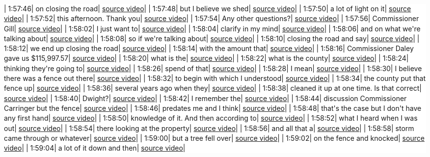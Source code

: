 | 1:57:46| on closing the road| [source video](https://archive.org/details/CoComWS180618?start=7066)|
| 1:57:48| but I believe we shed| [source video](https://archive.org/details/CoComWS180618?start=7068)|
| 1:57:50| a lot of light on it| [source video](https://archive.org/details/CoComWS180618?start=7070)|
| 1:57:52| this afternoon. Thank you| [source video](https://archive.org/details/CoComWS180618?start=7072)|
| 1:57:54| Any other questions?| [source video](https://archive.org/details/CoComWS180618?start=7074)|
| 1:57:56| Commissioner Gill| [source video](https://archive.org/details/CoComWS180618?start=7076)|
| 1:58:02| I just want to| [source video](https://archive.org/details/CoComWS180618?start=7082)|
| 1:58:04| clarify in my mind| [source video](https://archive.org/details/CoComWS180618?start=7084)|
| 1:58:06| and on what we're talking about| [source video](https://archive.org/details/CoComWS180618?start=7086)|
| 1:58:08| so if we're talking about| [source video](https://archive.org/details/CoComWS180618?start=7088)|
| 1:58:10| closing the road and say| [source video](https://archive.org/details/CoComWS180618?start=7090)|
| 1:58:12| we end up closing the road| [source video](https://archive.org/details/CoComWS180618?start=7092)|
| 1:58:14| with the amount that| [source video](https://archive.org/details/CoComWS180618?start=7094)|
| 1:58:16| Commissioner Daley gave us $115,997.57| [source video](https://archive.org/details/CoComWS180618?start=7096)|
| 1:58:20| what is the| [source video](https://archive.org/details/CoComWS180618?start=7100)|
| 1:58:22| what is the county| [source video](https://archive.org/details/CoComWS180618?start=7102)|
| 1:58:24| thinking they're going to| [source video](https://archive.org/details/CoComWS180618?start=7104)|
| 1:58:26| spend of that| [source video](https://archive.org/details/CoComWS180618?start=7106)|
| 1:58:28| I mean| [source video](https://archive.org/details/CoComWS180618?start=7108)|
| 1:58:30| I believe there was a fence out there| [source video](https://archive.org/details/CoComWS180618?start=7110)|
| 1:58:32| to begin with which I understood| [source video](https://archive.org/details/CoComWS180618?start=7112)|
| 1:58:34| the county put that fence up| [source video](https://archive.org/details/CoComWS180618?start=7114)|
| 1:58:36| several years ago when they| [source video](https://archive.org/details/CoComWS180618?start=7116)|
| 1:58:38| cleaned it up at one time. Is that correct| [source video](https://archive.org/details/CoComWS180618?start=7118)|
| 1:58:40| Dwight?| [source video](https://archive.org/details/CoComWS180618?start=7120)|
| 1:58:42| I remember the| [source video](https://archive.org/details/CoComWS180618?start=7122)|
| 1:58:44| discussion Commissioner Carringer but the fence| [source video](https://archive.org/details/CoComWS180618?start=7124)|
| 1:58:46| predates me and I think| [source video](https://archive.org/details/CoComWS180618?start=7126)|
| 1:58:48| that's the case but I don't have any first hand| [source video](https://archive.org/details/CoComWS180618?start=7128)|
| 1:58:50| knowledge of it. And then according to| [source video](https://archive.org/details/CoComWS180618?start=7130)|
| 1:58:52| what I heard when I was out| [source video](https://archive.org/details/CoComWS180618?start=7132)|
| 1:58:54| there looking at the property| [source video](https://archive.org/details/CoComWS180618?start=7134)|
| 1:58:56| and all that a| [source video](https://archive.org/details/CoComWS180618?start=7136)|
| 1:58:58| storm came through or whatever| [source video](https://archive.org/details/CoComWS180618?start=7138)|
| 1:59:00| but a tree fell over| [source video](https://archive.org/details/CoComWS180618?start=7140)|
| 1:59:02| on the fence and knocked| [source video](https://archive.org/details/CoComWS180618?start=7142)|
| 1:59:04| a lot of it down and then| [source video](https://archive.org/details/CoComWS180618?start=7144)|